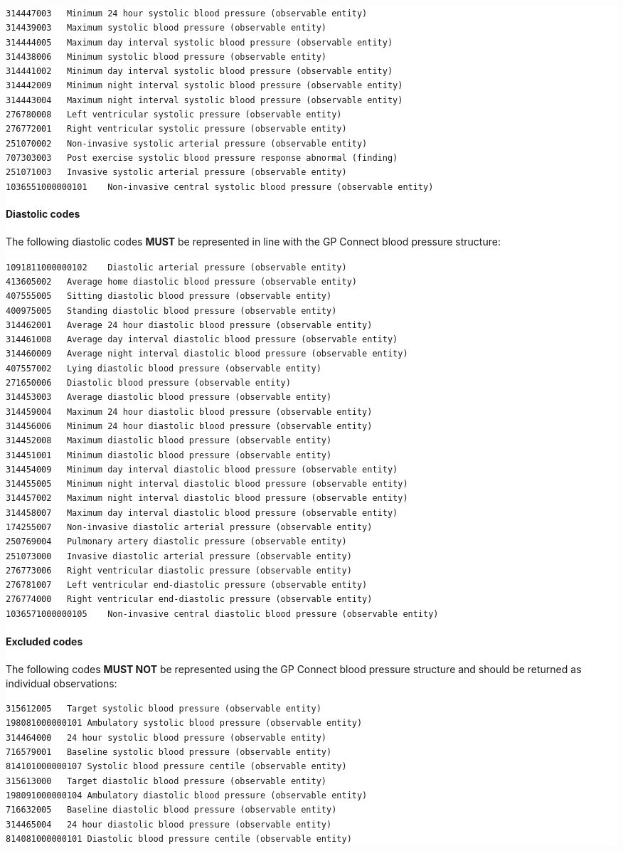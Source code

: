 ```
314447003	Minimum 24 hour systolic blood pressure (observable entity)
314439003	Maximum systolic blood pressure (observable entity)
314444005	Maximum day interval systolic blood pressure (observable entity)
314438006	Minimum systolic blood pressure (observable entity)
314441002	Minimum day interval systolic blood pressure (observable entity)
314442009	Minimum night interval systolic blood pressure (observable entity)
314443004	Maximum night interval systolic blood pressure (observable entity)
276780008	Left ventricular systolic pressure (observable entity)
276772001	Right ventricular systolic pressure (observable entity)
251070002	Non-invasive systolic arterial pressure (observable entity)
707303003	Post exercise systolic blood pressure response abnormal (finding)
251071003	Invasive systolic arterial pressure (observable entity)
1036551000000101	Non-invasive central systolic blood pressure (observable entity)
```
#### Diastolic codes
The following diastolic codes **MUST** be represented in line with the GP Connect blood pressure structure:
```
1091811000000102	Diastolic arterial pressure (observable entity)
413605002	Average home diastolic blood pressure (observable entity)
407555005	Sitting diastolic blood pressure (observable entity)
400975005	Standing diastolic blood pressure (observable entity)
314462001	Average 24 hour diastolic blood pressure (observable entity)
314461008	Average day interval diastolic blood pressure (observable entity)
314460009	Average night interval diastolic blood pressure (observable entity)
407557002	Lying diastolic blood pressure (observable entity)
271650006	Diastolic blood pressure (observable entity)
314453003	Average diastolic blood pressure (observable entity)
314459004	Maximum 24 hour diastolic blood pressure (observable entity)
314456006	Minimum 24 hour diastolic blood pressure (observable entity)
314452008	Maximum diastolic blood pressure (observable entity)
314451001	Minimum diastolic blood pressure (observable entity)
314454009	Minimum day interval diastolic blood pressure (observable entity)
314455005	Minimum night interval diastolic blood pressure (observable entity)
314457002	Maximum night interval diastolic blood pressure (observable entity)
314458007	Maximum day interval diastolic blood pressure (observable entity)
174255007	Non-invasive diastolic arterial pressure (observable entity)
250769004	Pulmonary artery diastolic pressure (observable entity)
251073000	Invasive diastolic arterial pressure (observable entity)
276773006	Right ventricular diastolic pressure (observable entity)
276781007	Left ventricular end-diastolic pressure (observable entity)
276774000	Right ventricular end-diastolic pressure (observable entity)
1036571000000105	Non-invasive central diastolic blood pressure (observable entity)
```
#### Excluded codes
The following codes **MUST NOT** be represented using the GP Connect blood pressure structure and should be returned as individual observations:
```
315612005	Target systolic blood pressure (observable entity)
198081000000101 Ambulatory systolic blood pressure (observable entity)
314464000	24 hour systolic blood pressure (observable entity)
716579001	Baseline systolic blood pressure (observable entity)
814101000000107	Systolic blood pressure centile (observable entity)
315613000	Target diastolic blood pressure (observable entity)
198091000000104	Ambulatory diastolic blood pressure (observable entity)
716632005	Baseline diastolic blood pressure (observable entity)
314465004	24 hour diastolic blood pressure (observable entity)
814081000000101	Diastolic blood pressure centile (observable entity)
```
